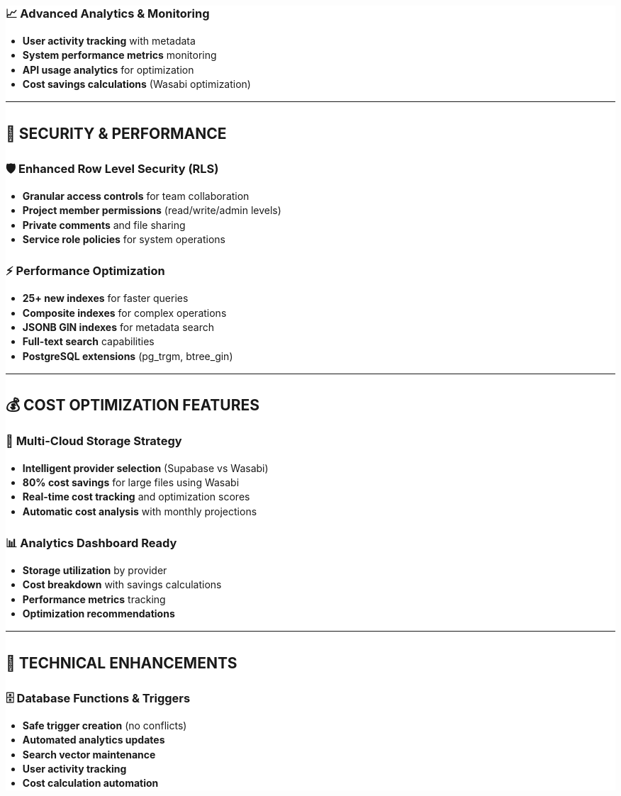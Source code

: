 ### 📈 **Advanced Analytics & Monitoring**
- **User activity tracking** with metadata
- **System performance metrics** monitoring
- **API usage analytics** for optimization
- **Cost savings calculations** (Wasabi optimization)

---

## 🔐 **SECURITY & PERFORMANCE**

### 🛡️ **Enhanced Row Level Security (RLS)**
- **Granular access controls** for team collaboration
- **Project member permissions** (read/write/admin levels)
- **Private comments** and file sharing
- **Service role policies** for system operations

### ⚡ **Performance Optimization**
- **25+ new indexes** for faster queries
- **Composite indexes** for complex operations
- **JSONB GIN indexes** for metadata search
- **Full-text search** capabilities
- **PostgreSQL extensions** (pg_trgm, btree_gin)

---

## 💰 **COST OPTIMIZATION FEATURES**

### 🏪 **Multi-Cloud Storage Strategy**
- **Intelligent provider selection** (Supabase vs Wasabi)
- **80% cost savings** for large files using Wasabi
- **Real-time cost tracking** and optimization scores
- **Automatic cost analysis** with monthly projections

### 📊 **Analytics Dashboard Ready**
- **Storage utilization** by provider
- **Cost breakdown** with savings calculations
- **Performance metrics** tracking
- **Optimization recommendations**

---

## 🔧 **TECHNICAL ENHANCEMENTS**

### 🗄️ **Database Functions & Triggers**
- **Safe trigger creation** (no conflicts)
- **Automated analytics updates**
- **Search vector maintenance**
- **User activity tracking**
- **Cost calculation automation**
